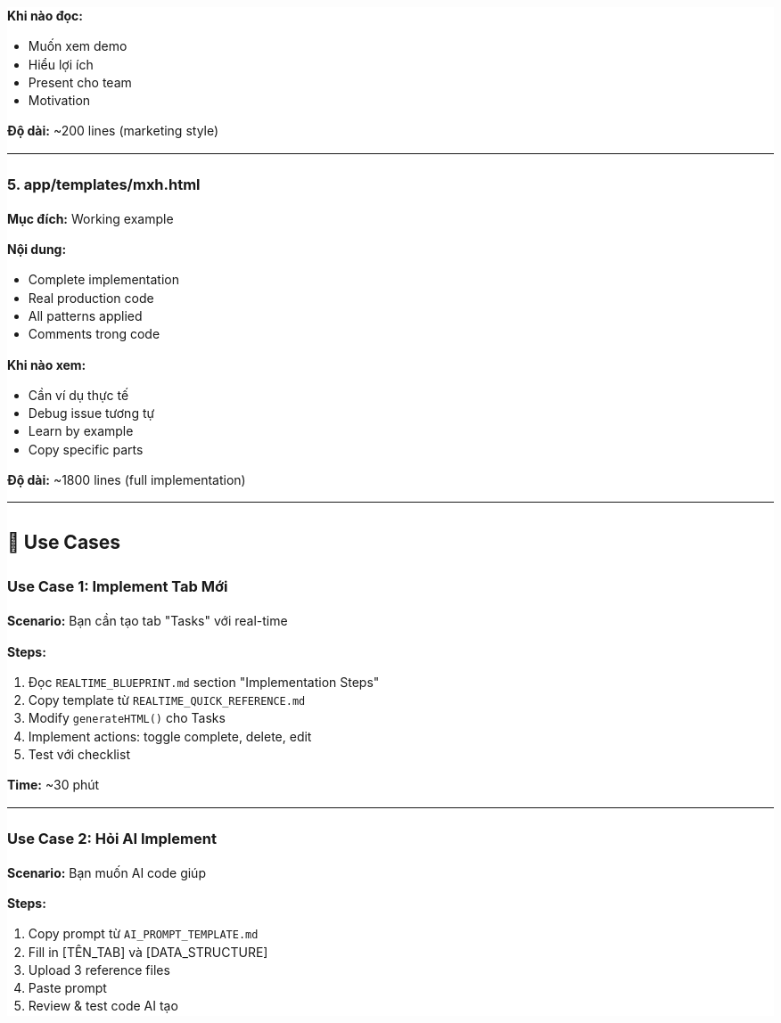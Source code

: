 **Khi nào đọc:**
- Muốn xem demo
- Hiểu lợi ích
- Present cho team
- Motivation

**Độ dài:** ~200 lines (marketing style)

---

### 5. app/templates/mxh.html
**Mục đích:** Working example

**Nội dung:**
- Complete implementation
- Real production code
- All patterns applied
- Comments trong code

**Khi nào xem:**
- Cần ví dụ thực tế
- Debug issue tương tự
- Learn by example
- Copy specific parts

**Độ dài:** ~1800 lines (full implementation)

---

## 🎯 Use Cases

### Use Case 1: Implement Tab Mới
**Scenario:** Bạn cần tạo tab "Tasks" với real-time

**Steps:**
1. Đọc `REALTIME_BLUEPRINT.md` section "Implementation Steps"
2. Copy template từ `REALTIME_QUICK_REFERENCE.md`
3. Modify `generateHTML()` cho Tasks
4. Implement actions: toggle complete, delete, edit
5. Test với checklist

**Time:** ~30 phút

---

### Use Case 2: Hỏi AI Implement
**Scenario:** Bạn muốn AI code giúp

**Steps:**
1. Copy prompt từ `AI_PROMPT_TEMPLATE.md`
2. Fill in [TÊN_TAB] và [DATA_STRUCTURE]
3. Upload 3 reference files
4. Paste prompt
5. Review & test code AI tạo
